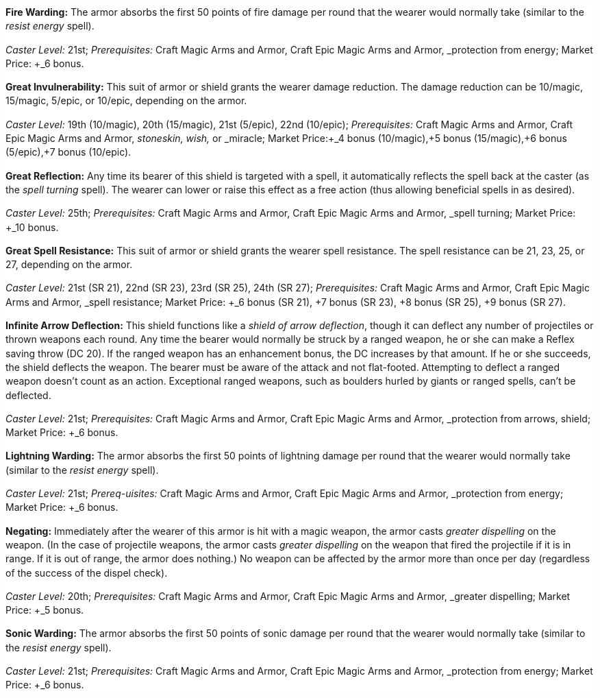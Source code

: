 **Fire Warding:** The armor absorbs the first 50 points of fire damage per round that the wearer would normally take (similar to the _resist energy_ spell).

_Caster Level:_ 21st; _Prerequisites:_ Craft Magic Arms and Armor, Craft Epic Magic Arms and Armor, \_protection from energy; Market Price: +\_6 bonus.

**Great Invulnerability:** This suit of armor or shield grants the wearer damage reduction. The damage reduction can be 10/magic, 15/magic, 5/epic, or 10/epic, depending on the armor.

_Caster Level:_ 19th (10/magic), 20th (15/magic), 21st (5/epic), 22nd (10/epic); _Prerequisites:_ Craft Magic Arms and Armor, Craft Epic Magic Arms and Armor, _stoneskin, wish,_ or \_miracle; Market Price:+\_4 bonus (10/magic),+5 bonus (15/magic),+6 bonus (5/epic),+7 bonus (10/epic).

**Great Reflection:** Any time its bearer of this shield is targeted with a spell, it automatically reflects the spell back at the caster (as the _spell turning_ spell). The wearer can lower or raise this effect as a free action (thus allowing beneficial spells in as desired).

_Caster Level:_ 25th; _Prerequisites:_ Craft Magic Arms and Armor, Craft Epic Magic Arms and Armor, \_spell turning; Market Price: +\_10 bonus.

**Great Spell Resistance:** This suit of armor or shield grants the wearer spell resistance. The spell resistance can be 21, 23, 25, or 27, depending on the armor.

_Caster Level:_ 21st (SR 21), 22nd (SR 23), 23rd (SR 25), 24th (SR 27); _Prerequisites:_ Craft Magic Arms and Armor, Craft Epic Magic Arms and Armor, \_spell resistance; Market Price: +\_6 bonus (SR 21), +7 bonus (SR 23), +8 bonus (SR 25), +9 bonus (SR 27).

**Infinite Arrow Deflection:** This shield functions like a _shield of arrow deflection_, though it can deflect any number of projectiles or thrown weapons each round. Any time the bearer would normally be struck by a ranged weapon, he or she can make a Reflex saving throw (DC 20). If the ranged weapon has an enhancement bonus, the DC increases by that amount. If he or she succeeds, the shield deflects the weapon. The bearer must be aware of the attack and not flat-footed. Attempting to deflect a ranged weapon doesn’t count as an action. Exceptional ranged weapons, such as boulders hurled by giants or ranged spells, can’t be deflected.

_Caster Level:_ 21st; _Prerequisites:_ Craft Magic Arms and Armor, Craft Epic Magic Arms and Armor, \_protection from arrows, shield; Market Price: +\_6 bonus.

**Lightning Warding:** The armor absorbs the first 50 points of lightning damage per round that the wearer would normally take (similar to the _resist energy_ spell).

_Caster Level:_ 21st; _Prereq-uisites:_ Craft Magic Arms and Armor, Craft Epic Magic Arms and Armor, \_protection from energy; Market Price: +\_6 bonus.

**Negating:** Immediately after the wearer of this armor is hit with a magic weapon, the armor casts _greater dispelling_ on the weapon. (In the case of projectile weapons, the armor casts _greater dispelling_ on the weapon that fired the projectile if it is in range. If it is out of range, the armor does nothing.) No weapon can be affected by the armor more than once per day (regardless of the success of the dispel check).

_Caster Level:_ 20th; _Prerequisites:_ Craft Magic Arms and Armor, Craft Epic Magic Arms and Armor, \_greater dispelling; Market Price: +\_5 bonus.

**Sonic Warding:** The armor absorbs the first 50 points of sonic damage per round that the wearer would normally take (similar to the _resist energy_ spell).

_Caster Level:_ 21st; _Prerequisites:_ Craft Magic Arms and Armor, Craft Epic Magic Arms and Armor, \_protection from energy; Market Price: +\_6 bonus.
